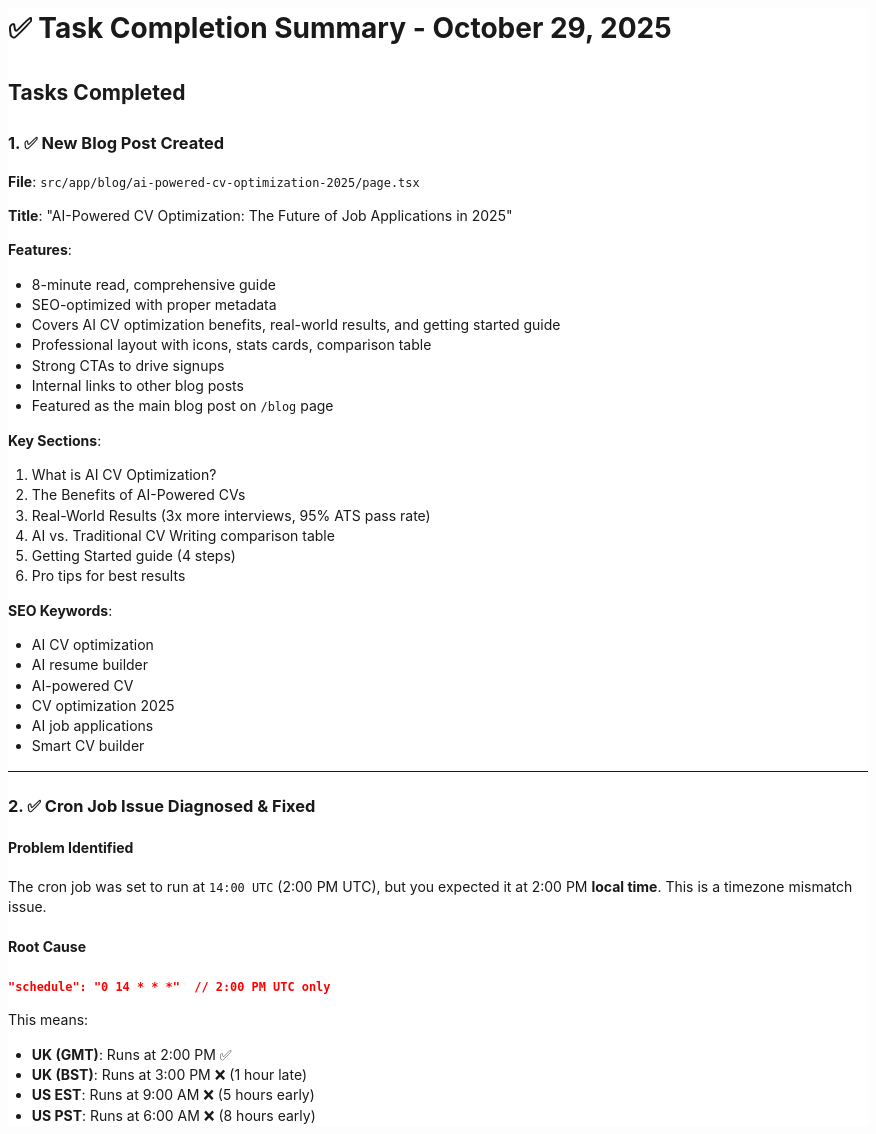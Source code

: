 # ✅ Task Completion Summary - October 29, 2025

## Tasks Completed

### 1. ✅ New Blog Post Created
**File**: `src/app/blog/ai-powered-cv-optimization-2025/page.tsx`

**Title**: "AI-Powered CV Optimization: The Future of Job Applications in 2025"

**Features**:
- 8-minute read, comprehensive guide
- SEO-optimized with proper metadata
- Covers AI CV optimization benefits, real-world results, and getting started guide
- Professional layout with icons, stats cards, comparison table
- Strong CTAs to drive signups
- Internal links to other blog posts
- Featured as the main blog post on `/blog` page

**Key Sections**:
1. What is AI CV Optimization?
2. The Benefits of AI-Powered CVs
3. Real-World Results (3x more interviews, 95% ATS pass rate)
4. AI vs. Traditional CV Writing comparison table
5. Getting Started guide (4 steps)
6. Pro tips for best results

**SEO Keywords**:
- AI CV optimization
- AI resume builder
- AI-powered CV
- CV optimization 2025
- AI job applications
- Smart CV builder

---

### 2. ✅ Cron Job Issue Diagnosed & Fixed

#### Problem Identified
The cron job was set to run at `14:00 UTC` (2:00 PM UTC), but you expected it at 2:00 PM **local time**. This is a timezone mismatch issue.

#### Root Cause
```json
"schedule": "0 14 * * *"  // 2:00 PM UTC only
```

This means:
- **UK (GMT)**: Runs at 2:00 PM ✅
- **UK (BST)**: Runs at 3:00 PM ❌ (1 hour late)
- **US EST**: Runs at 9:00 AM ❌ (5 hours early)
- **US PST**: Runs at 6:00 AM ❌ (8 hours early)
